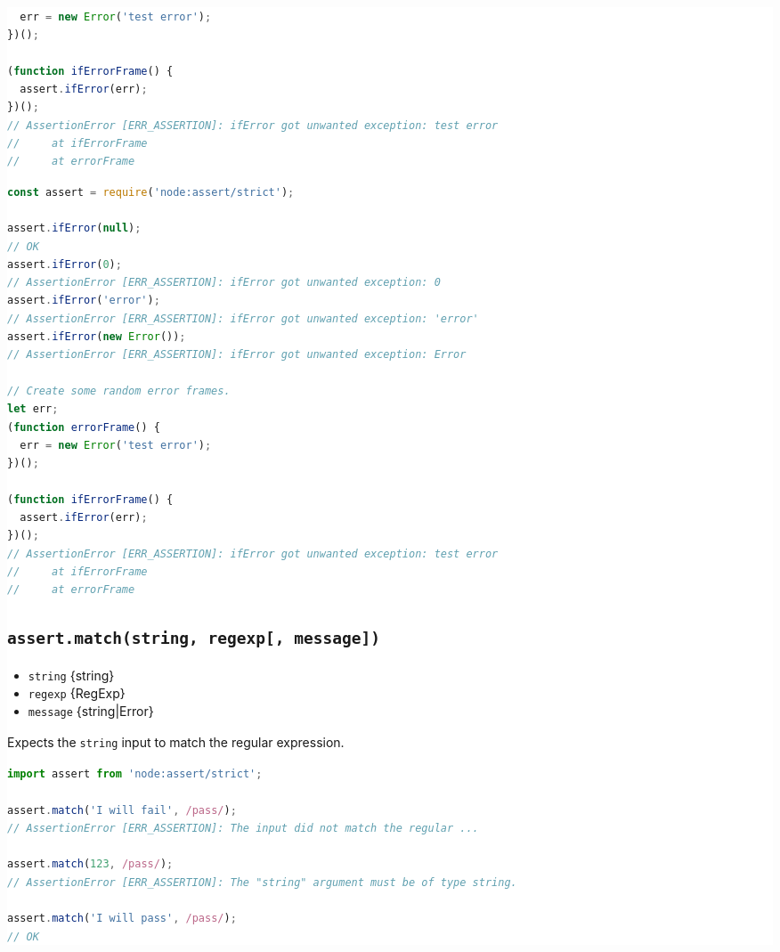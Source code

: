 ```mjs
  err = new Error('test error');
})();

(function ifErrorFrame() {
  assert.ifError(err);
})();
// AssertionError [ERR_ASSERTION]: ifError got unwanted exception: test error
//     at ifErrorFrame
//     at errorFrame
```

```cjs
const assert = require('node:assert/strict');

assert.ifError(null);
// OK
assert.ifError(0);
// AssertionError [ERR_ASSERTION]: ifError got unwanted exception: 0
assert.ifError('error');
// AssertionError [ERR_ASSERTION]: ifError got unwanted exception: 'error'
assert.ifError(new Error());
// AssertionError [ERR_ASSERTION]: ifError got unwanted exception: Error

// Create some random error frames.
let err;
(function errorFrame() {
  err = new Error('test error');
})();

(function ifErrorFrame() {
  assert.ifError(err);
})();
// AssertionError [ERR_ASSERTION]: ifError got unwanted exception: test error
//     at ifErrorFrame
//     at errorFrame
```

## `assert.match(string, regexp[, message])`



* `string` {string}
* `regexp` {RegExp}
* `message` {string|Error}

Expects the `string` input to match the regular expression.

```mjs
import assert from 'node:assert/strict';

assert.match('I will fail', /pass/);
// AssertionError [ERR_ASSERTION]: The input did not match the regular ...

assert.match(123, /pass/);
// AssertionError [ERR_ASSERTION]: The "string" argument must be of type string.

assert.match('I will pass', /pass/);
// OK
```


[Object wrappers]: https://developer.mozilla.org/en-US/docs/Glossary/Primitive#Primitive_wrapper_objects_in_JavaScript
[Object.prototype.toString()]: https://tc39.github.io/ecma262/#sec-object.prototype.tostring
[`!=` operator]: https://developer.mozilla.org/en-US/docs/Web/JavaScript/Reference/Operators/Inequality
[`===` operator]: https://developer.mozilla.org/en-US/docs/Web/JavaScript/Reference/Operators/Strict_equality
[`==` operator]: https://developer.mozilla.org/en-US/docs/Web/JavaScript/Reference/Operators/Equality
[`AssertionError`]: #class-assertassertionerror
[`Class`]: https://developer.mozilla.org/en-US/docs/Web/JavaScript/Reference/Classes
[`ERR_INVALID_RETURN_VALUE`]: errors.md#err_invalid_return_value
[`Object.is()`]: https://developer.mozilla.org/en-US/docs/Web/JavaScript/Reference/Global_Objects/Object/is
[`assert.deepEqual()`]: #assertdeepequalactual-expected-message
[`assert.deepStrictEqual()`]: #assertdeepstrictequalactual-expected-message
[`assert.doesNotThrow()`]: #assertdoesnotthrowfn-error-message
[`assert.equal()`]: #assertequalactual-expected-message
[`assert.notDeepEqual()`]: #assertnotdeepequalactual-expected-message
[`assert.notDeepStrictEqual()`]: #assertnotdeepstrictequalactual-expected-message
[`assert.notEqual()`]: #assertnotequalactual-expected-message
[`assert.notStrictEqual()`]: #assertnotstrictequalactual-expected-message
[`assert.ok()`]: #assertokvalue-message
[`assert.strictEqual()`]: #assertstrictequalactual-expected-message
[`assert.throws()`]: #assertthrowsfn-error-message
[`getColorDepth()`]: tty.md#writestreamgetcolordepthenv
[enumerable "own" properties]: https://developer.mozilla.org/en-US/docs/Web/JavaScript/Enumerability_and_ownership_of_properties
[prototype-spec]: https://tc39.github.io/ecma262/#sec-ordinary-object-internal-methods-and-internal-slots